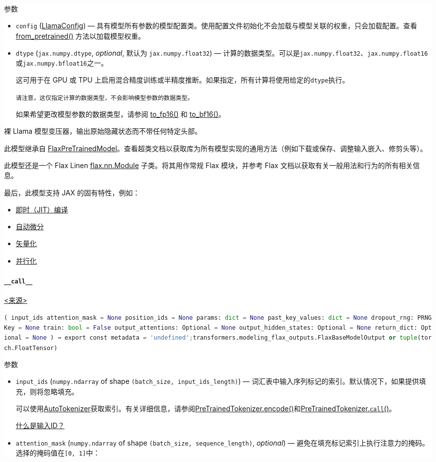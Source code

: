 参数

+   `config` ([LlamaConfig](/docs/transformers/v4.37.2/en/model_doc/llama2#transformers.LlamaConfig)) — 具有模型所有参数的模型配置类。使用配置文件初始化不会加载与模型关联的权重，只会加载配置。查看 [from_pretrained()](/docs/transformers/v4.37.2/en/main_classes/model#transformers.FlaxPreTrainedModel.from_pretrained) 方法以加载模型权重。

+   `dtype` (`jax.numpy.dtype`, *optional*, 默认为 `jax.numpy.float32`) — 计算的数据类型。可以是`jax.numpy.float32`、`jax.numpy.float16`或`jax.numpy.bfloat16`之一。

    这可用于在 GPU 或 TPU 上启用混合精度训练或半精度推断。如果指定，所有计算将使用给定的`dtype`执行。

    `请注意，这仅指定计算的数据类型，不会影响模型参数的数据类型。`

    如果希望更改模型参数的数据类型，请参阅 [to_fp16()](/docs/transformers/v4.37.2/en/main_classes/model#transformers.FlaxPreTrainedModel.to_fp16) 和 [to_bf16()](/docs/transformers/v4.37.2/en/main_classes/model#transformers.FlaxPreTrainedModel.to_bf16)。 

裸 Llama 模型变压器，输出原始隐藏状态而不带任何特定头部。

此模型继承自 [FlaxPreTrainedModel](/docs/transformers/v4.37.2/en/main_classes/model#transformers.FlaxPreTrainedModel)。查看超类文档以获取库为所有模型实现的通用方法（例如下载或保存、调整输入嵌入、修剪头等）。

此模型还是一个 Flax Linen [flax.nn.Module](https://flax.readthedocs.io/en/latest/_autosummary/flax.nn.module.html) 子类。将其用作常规 Flax 模块，并参考 Flax 文档以获取有关一般用法和行为的所有相关信息。

最后，此模型支持 JAX 的固有特性，例如：

+   [即时（JIT）编译](https://jax.readthedocs.io/en/latest/jax.html#just-in-time-compilation-jit)

+   [自动微分](https://jax.readthedocs.io/en/latest/jax.html#automatic-differentiation)

+   [矢量化](https://jax.readthedocs.io/en/latest/jax.html#vectorization-vmap)

+   [并行化](https://jax.readthedocs.io/en/latest/jax.html#parallelization-pmap)

#### `__call__`

[<来源>](https://github.com/huggingface/transformers/blob/v4.37.2/src/transformers/models/llama/modeling_flax_llama.py#L458)

```py
( input_ids attention_mask = None position_ids = None params: dict = None past_key_values: dict = None dropout_rng: PRNGKey = None train: bool = False output_attentions: Optional = None output_hidden_states: Optional = None return_dict: Optional = None ) → export const metadata = 'undefined';transformers.modeling_flax_outputs.FlaxBaseModelOutput or tuple(torch.FloatTensor)
```

参数

+   `input_ids` (`numpy.ndarray` of shape `(batch_size, input_ids_length)`) — 词汇表中输入序列标记的索引。默认情况下，如果提供填充，则将忽略填充。

    可以使用[AutoTokenizer](/docs/transformers/v4.37.2/en/model_doc/auto#transformers.AutoTokenizer)获取索引。有关详细信息，请参阅[PreTrainedTokenizer.encode()](/docs/transformers/v4.37.2/en/internal/tokenization_utils#transformers.PreTrainedTokenizerBase.encode)和[PreTrainedTokenizer.`call`()](/docs/transformers/v4.37.2/en/internal/tokenization_utils#transformers.PreTrainedTokenizerBase.__call__)。

    [什么是输入ID？](../glossary#input-ids)

+   `attention_mask` (`numpy.ndarray` of shape `(batch_size, sequence_length)`, *optional*) — 避免在填充标记索引上执行注意力的掩码。选择的掩码值在`[0, 1]`中：

